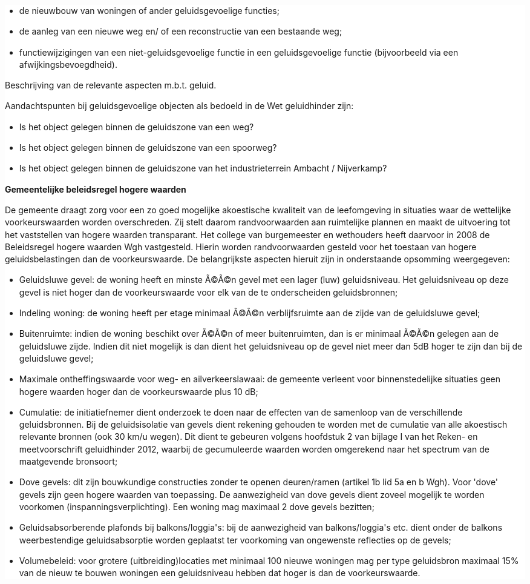 * de nieuwbouw van woningen of ander geluidsgevoelige functies;

* de aanleg van een nieuwe weg en/ of een reconstructie van een bestaande weg;

* functiewijzigingen van een niet\-geluidsgevoelige functie in een geluidsgevoelige functie (bijvoorbeeld via een afwijkingsbevoegdheid).

Beschrijving van de relevante aspecten m.b.t. geluid.

Aandachtspunten bij geluidsgevoelige objecten als bedoeld in de Wet geluidhinder zijn:

* Is het object gelegen binnen de geluidszone van een weg?

* Is het object gelegen binnen de geluidszone van een spoorweg?

* Is het object gelegen binnen de geluidszone van het industrieterrein Ambacht / Nijverkamp?

**Gemeentelijke beleidsregel hogere waarden**

De gemeente draagt zorg voor een zo goed mogelijke akoestische kwaliteit van de leefomgeving in situaties waar de wettelijke voorkeurswaarden worden overschreden. Zij stelt daarom randvoorwaarden aan ruimtelijke plannen en maakt de uitvoering tot het vaststellen van hogere waarden transparant. Het college van burgemeester en wethouders heeft daarvoor in 2008 de Beleidsregel hogere waarden Wgh vastgesteld. Hierin worden randvoorwaarden gesteld voor het toestaan van hogere geluidsbelastingen dan de voorkeurswaarde. De belangrijkste aspecten hieruit zijn in onderstaande opsomming weergegeven:

* Geluidsluwe gevel: de woning heeft en minste Ã©Ã©n gevel met een lager (luw) geluidsniveau. Het geluidsniveau op deze gevel is niet hoger dan de voorkeurswaarde voor elk van de te onderscheiden geluidsbronnen;

* Indeling woning: de woning heeft per etage minimaal Ã©Ã©n verblijfsruimte aan de zijde van de geluidsluwe gevel;

* Buitenruimte: indien de woning beschikt over Ã©Ã©n of meer buitenruimten, dan is er minimaal Ã©Ã©n gelegen aan de geluidsluwe zijde. Indien dit niet mogelijk is dan dient het geluidsniveau op de gevel niet meer dan 5dB hoger te zijn dan bij de geluidsluwe gevel;

* Maximale ontheffingswaarde voor weg\- en ailverkeerslawaai: de gemeente verleent voor binnenstedelijke situaties geen hogere waarden hoger dan de voorkeurswaarde plus 10 dB;

* Cumulatie: de initiatiefnemer dient onderzoek te doen naar de effecten van de samenloop van de verschillende geluidsbronnen. Bij de geluidsisolatie van gevels dient rekening gehouden te worden met de cumulatie van alle akoestisch relevante bronnen (ook 30 km/u wegen). Dit dient te gebeuren volgens hoofdstuk 2 van bijlage I van het Reken\- en meetvoorschrift geluidhinder 2012, waarbij de gecumuleerde waarden worden omgerekend naar het spectrum van de maatgevende bronsoort;

* Dove gevels: dit zijn bouwkundige constructies zonder te openen deuren/ramen (artikel 1b lid 5a en b Wgh). Voor 'dove' gevels zijn geen hogere waarden van toepassing. De aanwezigheid van dove gevels dient zoveel mogelijk te worden voorkomen (inspanningsverplichting). Een woning mag maximaal 2 dove gevels bezitten;

* Geluidsabsorberende plafonds bij balkons/loggia's: bij de aanwezigheid van balkons/loggia's etc. dient onder de balkons weerbestendige geluidsabsorptie worden geplaatst ter voorkoming van ongewenste reflecties op de gevels;

* Volumebeleid: voor grotere (uitbreiding)locaties met minimaal 100 nieuwe woningen mag per type geluidsbron maximaal 15% van de nieuw te bouwen woningen een geluidsniveau hebben dat hoger is dan de voorkeurswaarde.

